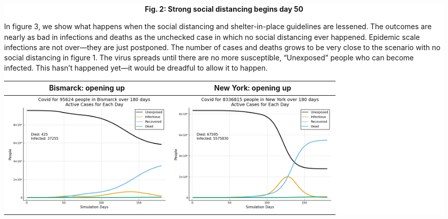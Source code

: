 <center><b>Fig. 2: Strong social distancing begins day 50</b></center>

In figure 3, we show what happens when the social distancing and shelter-in-place guidelines are lessened. The outcomes are nearly as bad in infections and deaths as the unchecked case in which no social distancing ever happened. Epidemic scale infections are not over—they are just postponed. The number of cases and deaths grows to be very close to the scenario with no social distancing in figure 1. The virus spreads until there are no more susceptible, “Unexposed” people who can become infected. This hasn’t happened yet—it would be dreadful to allow it to happen.

| Bismarck: opening up                | New York: opening up                |
|:-----------------------------------:|:-----------------------------------:|
| <img src="bisopen.png" width="310"> | <img src="nycopen.png" width="310"> |
